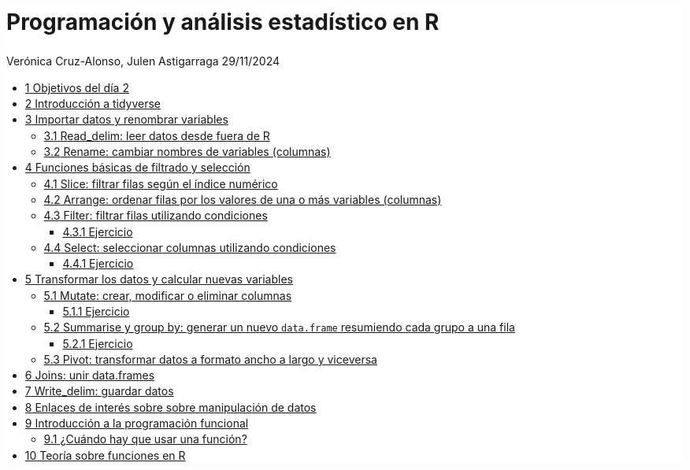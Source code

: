 # Programación y análisis estadístico en R

Verónica Cruz-Alonso, Julen Astigarraga
29/11/2024

- [<span class="toc-section-number">1</span> Objetivos del día
  2](#objetivos-del-día-2)
- [<span class="toc-section-number">2</span> Introducción a
  tidyverse](#introducción-a-tidyverse)
- [<span class="toc-section-number">3</span> Importar datos y renombrar
  variables](#importar-datos-y-renombrar-variables)
  - [<span class="toc-section-number">3.1</span> Read_delim: leer datos
    desde fuera de R](#read_delim-leer-datos-desde-fuera-de-r)
  - [<span class="toc-section-number">3.2</span> Rename: cambiar nombres
    de variables
    (columnas)](#rename-cambiar-nombres-de-variables-columnas)
- [<span class="toc-section-number">4</span> Funciones básicas de
  filtrado y selección](#funciones-básicas-de-filtrado-y-selección)
  - [<span class="toc-section-number">4.1</span> Slice: filtrar filas
    según el índice
    numérico](#slice-filtrar-filas-según-el-índice-numérico)
  - [<span class="toc-section-number">4.2</span> Arrange: ordenar filas
    por los valores de una o más variables
    (columnas)](#arrange-ordenar-filas-por-los-valores-de-una-o-más-variables-columnas)
  - [<span class="toc-section-number">4.3</span> Filter: filtrar filas
    utilizando
    condiciones](#filter-filtrar-filas-utilizando-condiciones)
    - [<span class="toc-section-number">4.3.1</span>
      Ejercicio](#ejercicio)
  - [<span class="toc-section-number">4.4</span> Select: seleccionar
    columnas utilizando
    condiciones](#select-seleccionar-columnas-utilizando-condiciones)
    - [<span class="toc-section-number">4.4.1</span>
      Ejercicio](#ejercicio-1)
- [<span class="toc-section-number">5</span> Transformar los datos y
  calcular nuevas
  variables](#transformar-los-datos-y-calcular-nuevas-variables)
  - [<span class="toc-section-number">5.1</span> Mutate: crear,
    modificar o eliminar
    columnas](#mutate-crear-modificar-o-eliminar-columnas)
    - [<span class="toc-section-number">5.1.1</span>
      Ejercicio](#ejercicio-2)
  - [<span class="toc-section-number">5.2</span> Summarise y group by:
    generar un nuevo `data.frame` resumiendo cada grupo a una
    fila](#summarise-y-group-by-generar-un-nuevo-dataframe-resumiendo-cada-grupo-a-una-fila)
    - [<span class="toc-section-number">5.2.1</span>
      Ejercicio](#ejercicio-3)
  - [<span class="toc-section-number">5.3</span> Pivot: transformar
    datos a formato ancho a largo y
    viceversa](#pivot-transformar-datos-a-formato-ancho-a-largo-y-viceversa)
- [<span class="toc-section-number">6</span> Joins: unir
  data.frames](#joins-unir-dataframes)
- [<span class="toc-section-number">7</span> Write_delim: guardar
  datos](#write_delim-guardar-datos)
- [<span class="toc-section-number">8</span> Enlaces de interés sobre
  sobre manipulación de
  datos](#enlaces-de-interés-sobre-sobre-manipulación-de-datos)
- [<span class="toc-section-number">9</span> Introducción a la
  programación funcional](#introducción-a-la-programación-funcional)
  - [<span class="toc-section-number">9.1</span> ¿Cuándo hay que usar
    una función?](#cuándo-hay-que-usar-una-función)
- [<span class="toc-section-number">10</span> Teoría sobre funciones en
  R](#teoría-sobre-funciones-en-r)